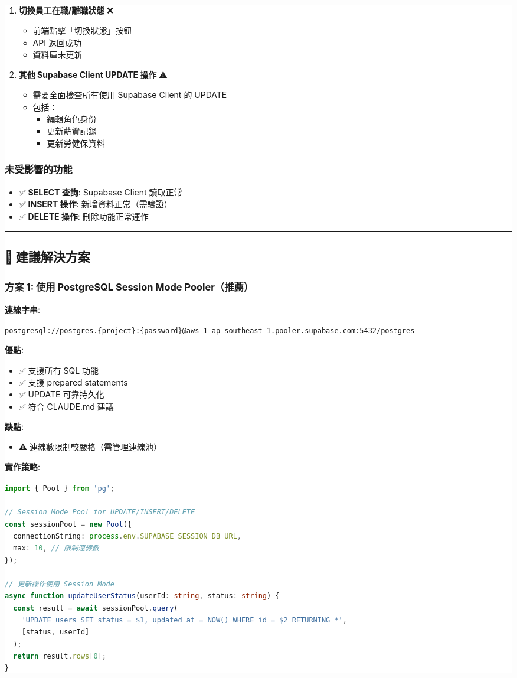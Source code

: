 1. **切換員工在職/離職狀態** ❌
   - 前端點擊「切換狀態」按鈕
   - API 返回成功
   - 資料庫未更新

2. **其他 Supabase Client UPDATE 操作** ⚠️
   - 需要全面檢查所有使用 Supabase Client 的 UPDATE
   - 包括：
     - 編輯角色身份
     - 更新薪資記錄
     - 更新勞健保資料

### 未受影響的功能

- ✅ **SELECT 查詢**: Supabase Client 讀取正常
- ✅ **INSERT 操作**: 新增資料正常（需驗證）
- ✅ **DELETE 操作**: 刪除功能正常運作

---

## 🔧 建議解決方案

### 方案 1: 使用 PostgreSQL Session Mode Pooler（推薦）

**連線字串**:
```
postgresql://postgres.{project}:{password}@aws-1-ap-southeast-1.pooler.supabase.com:5432/postgres
```

**優點**:
- ✅ 支援所有 SQL 功能
- ✅ 支援 prepared statements
- ✅ UPDATE 可靠持久化
- ✅ 符合 CLAUDE.md 建議

**缺點**:
- ⚠️ 連線數限制較嚴格（需管理連線池）

**實作策略**:
```typescript
import { Pool } from 'pg';

// Session Mode Pool for UPDATE/INSERT/DELETE
const sessionPool = new Pool({
  connectionString: process.env.SUPABASE_SESSION_DB_URL,
  max: 10, // 限制連線數
});

// 更新操作使用 Session Mode
async function updateUserStatus(userId: string, status: string) {
  const result = await sessionPool.query(
    'UPDATE users SET status = $1, updated_at = NOW() WHERE id = $2 RETURNING *',
    [status, userId]
  );
  return result.rows[0];
}
```
